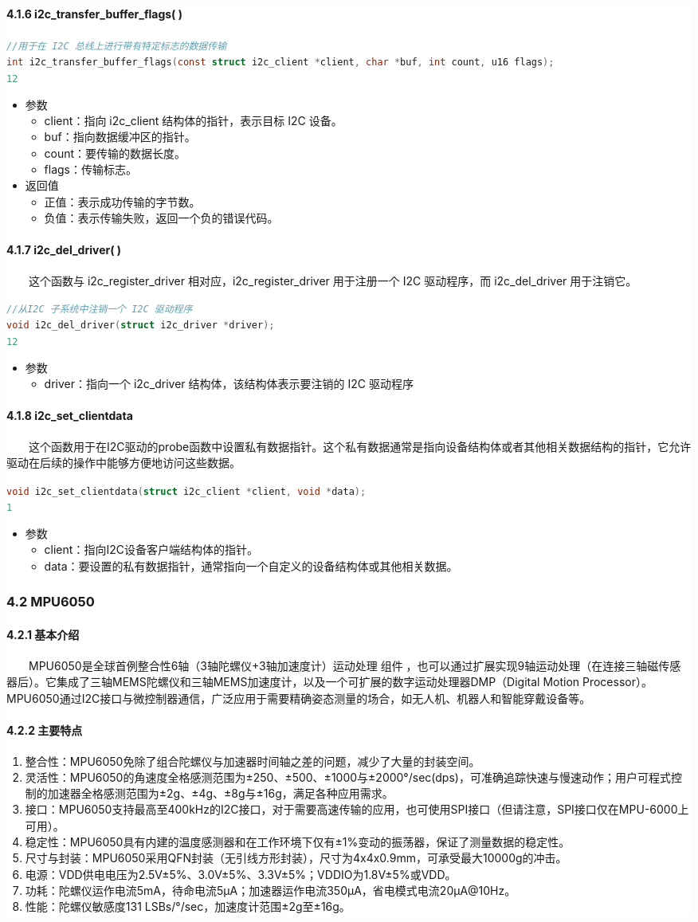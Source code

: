 #### 4.1.6 i2c\_transfer\_buffer\_flags( )

```c
//用于在 I2C 总线上进行带有特定标志的数据传输
int i2c_transfer_buffer_flags(const struct i2c_client *client, char *buf, int count, u16 flags);
12
```
- 参数
	- client：指向 i2c\_client 结构体的指针，表示目标 I2C 设备。
	- buf：指向数据缓冲区的指针。
	- count：要传输的数据长度。
	- flags：传输标志。
- 返回值
	- 正值：表示成功传输的字节数。
	- 负值：表示传输失败，返回一个负的错误代码。

#### 4.1.7 i2c\_del\_driver( )

  这个函数与 i2c\_register\_driver 相对应，i2c\_register\_driver 用于注册一个 I2C 驱动程序，而 i2c\_del\_driver 用于注销它。

```c
//从I2C 子系统中注销一个 I2C 驱动程序
void i2c_del_driver(struct i2c_driver *driver);
12
```
- 参数
	- driver：指向一个 i2c\_driver 结构体，该结构体表示要注销的 I2C 驱动程序

#### 4.1.8 i2c\_set\_clientdata

  这个函数用于在I2C驱动的probe函数中设置私有数据指针。这个私有数据通常是指向设备结构体或者其他相关数据结构的指针，它允许驱动在后续的操作中能够方便地访问这些数据。

```c
void i2c_set_clientdata(struct i2c_client *client, void *data);
1
```
- 参数
	- client：指向I2C设备客户端结构体的指针。
	- data：要设置的私有数据指针，通常指向一个自定义的设备结构体或其他相关数据。

### 4.2 MPU6050

#### 4.2.1 基本介绍

  MPU6050是全球首例整合性6轴（3轴陀螺仪+3轴加速度计）运动处理 组件 ，也可以通过扩展实现9轴运动处理（在连接三轴磁传感器后）。它集成了三轴MEMS陀螺仪和三轴MEMS加速度计，以及一个可扩展的数字运动处理器DMP（Digital Motion Processor）。MPU6050通过I2C接口与微控制器通信，广泛应用于需要精确姿态测量的场合，如无人机、机器人和智能穿戴设备等。

#### 4.2.2 主要特点

1. 整合性：MPU6050免除了组合陀螺仪与加速器时间轴之差的问题，减少了大量的封装空间。
2. 灵活性：MPU6050的角速度全格感测范围为±250、±500、±1000与±2000°/sec(dps)，可准确追踪快速与慢速动作；用户可程式控制的加速器全格感测范围为±2g、±4g、±8g与±16g，满足各种应用需求。
3. 接口：MPU6050支持最高至400kHz的I2C接口，对于需要高速传输的应用，也可使用SPI接口（但请注意，SPI接口仅在MPU-6000上可用）。
4. 稳定性：MPU6050具有内建的温度感测器和在工作环境下仅有±1%变动的振荡器，保证了测量数据的稳定性。
5. 尺寸与封装：MPU6050采用QFN封装（无引线方形封装），尺寸为4x4x0.9mm，可承受最大10000g的冲击。
6. 电源：VDD供电电压为2.5V±5%、3.0V±5%、3.3V±5%；VDDIO为1.8V±5%或VDD。
7. 功耗：陀螺仪运作电流5mA，待命电流5μA；加速器运作电流350μA，省电模式电流20μA@10Hz。
8. 性能：陀螺仪敏感度131 LSBs/°/sec，加速度计范围±2g至±16g。
